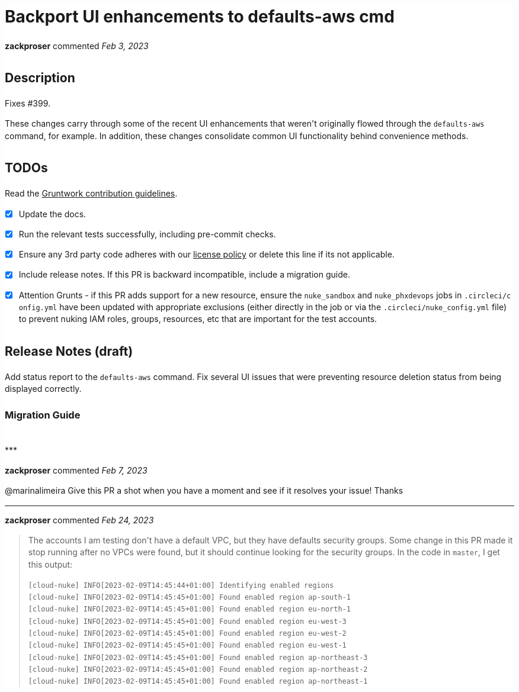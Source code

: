 # Backport UI enhancements to defaults-aws cmd

**zackproser** commented *Feb 3, 2023*



## Description

Fixes #399. 

These changes carry through some of the recent UI enhancements that weren't originally flowed through the `defaults-aws` command, for example. In addition, these changes consolidate common UI functionality behind convenience methods. 



## TODOs

Read the [Gruntwork contribution guidelines](https://gruntwork.notion.site/Gruntwork-Coding-Methodology-02fdcd6e4b004e818553684760bf691e).

- [x] Update the docs.
- [x] Run the relevant tests successfully, including pre-commit checks.
- [x] Ensure any 3rd party code adheres with our [license policy](https://www.notion.so/gruntwork/Gruntwork-licenses-and-open-source-usage-policy-f7dece1f780341c7b69c1763f22b1378) or delete this line if its not applicable.
- [x] Include release notes. If this PR is backward incompatible, include a migration guide.
- [x] Attention Grunts - if this PR adds support for a new resource, ensure the `nuke_sandbox` and `nuke_phxdevops` jobs in `.circleci/config.yml` have been updated with appropriate exclusions (either directly in the job or via the `.circleci/nuke_config.yml` file) to prevent nuking IAM roles, groups, resources, etc that are important for the test accounts.


## Release Notes (draft)


Add status report to the `defaults-aws` command. Fix several UI issues that were preventing resource deletion status from being displayed correctly. 

### Migration Guide




<br />
***


**zackproser** commented *Feb 7, 2023*

@marinalimeira Give this PR a shot when you have a moment and see if it resolves your issue! Thanks
***

**zackproser** commented *Feb 24, 2023*

> The accounts I am testing don't have a default VPC, but they have defaults security groups. Some change in this PR made it stop running after no VPCs were found, but it should continue looking for the security groups. In the code in `master`, I get this output:
> 
> ```
> [cloud-nuke] INFO[2023-02-09T14:45:44+01:00] Identifying enabled regions
> [cloud-nuke] INFO[2023-02-09T14:45:45+01:00] Found enabled region ap-south-1
> [cloud-nuke] INFO[2023-02-09T14:45:45+01:00] Found enabled region eu-north-1
> [cloud-nuke] INFO[2023-02-09T14:45:45+01:00] Found enabled region eu-west-3
> [cloud-nuke] INFO[2023-02-09T14:45:45+01:00] Found enabled region eu-west-2
> [cloud-nuke] INFO[2023-02-09T14:45:45+01:00] Found enabled region eu-west-1
> [cloud-nuke] INFO[2023-02-09T14:45:45+01:00] Found enabled region ap-northeast-3
> [cloud-nuke] INFO[2023-02-09T14:45:45+01:00] Found enabled region ap-northeast-2
> [cloud-nuke] INFO[2023-02-09T14:45:45+01:00] Found enabled region ap-northeast-1